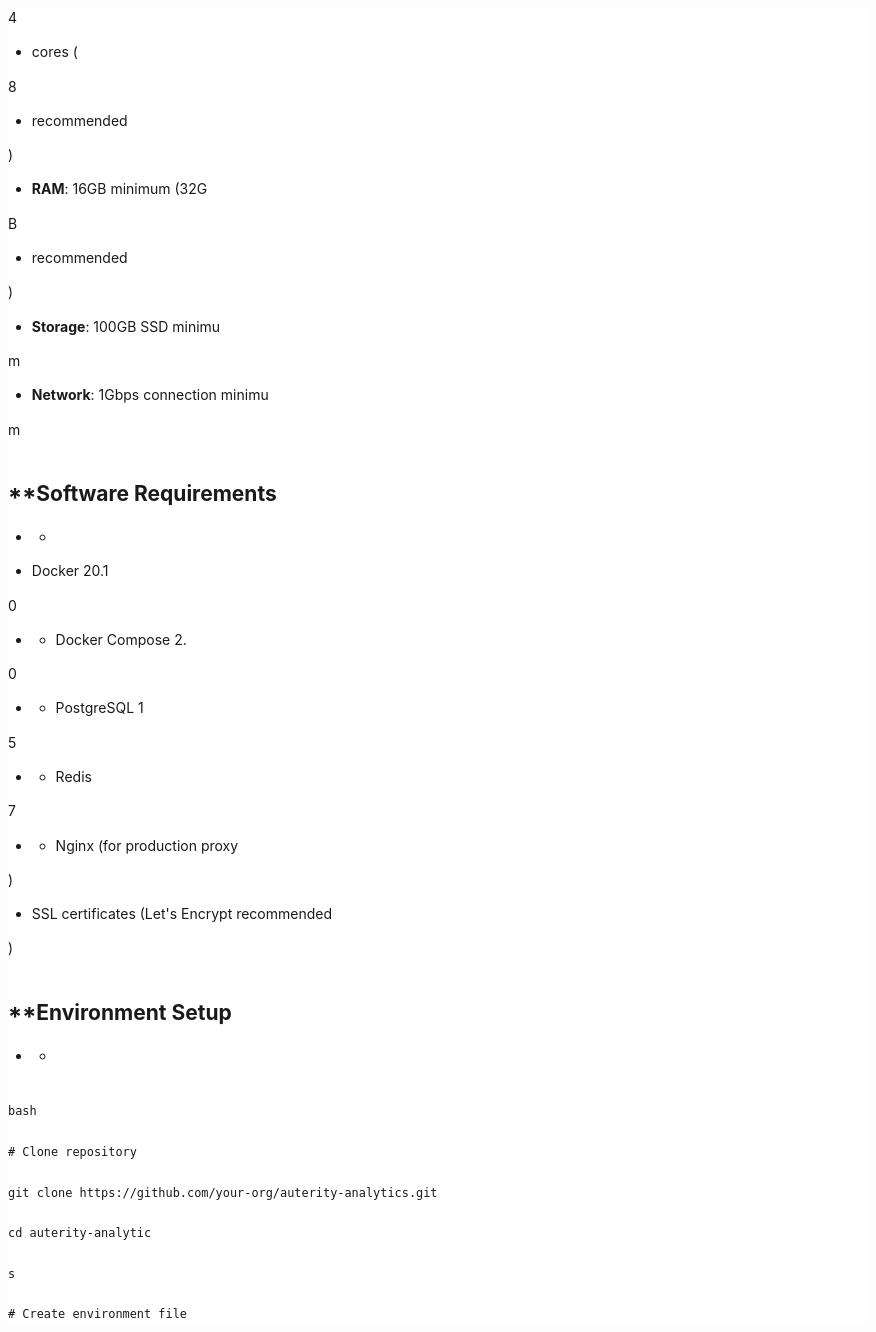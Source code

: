 4

+ cores (

8

+ recommended

)

- **RAM**: 16GB minimum (32G

B

+ recommended

)

- **Storage**: 100GB SSD minimu

m

- **Network**: 1Gbps connection minimu

m

#

## **Software Requirements

* *

- Docker 20.1

0

+ - Docker Compose 2.

0

+ - PostgreSQL 1

5

+ - Redis

7

+ - Nginx (for production proxy

)

- SSL certificates (Let's Encrypt recommended

)

#

## **Environment Setup

* *

```

bash

# Clone repository

git clone https://github.com/your-org/auterity-analytics.git

cd auterity-analytic

s

# Create environment file
```